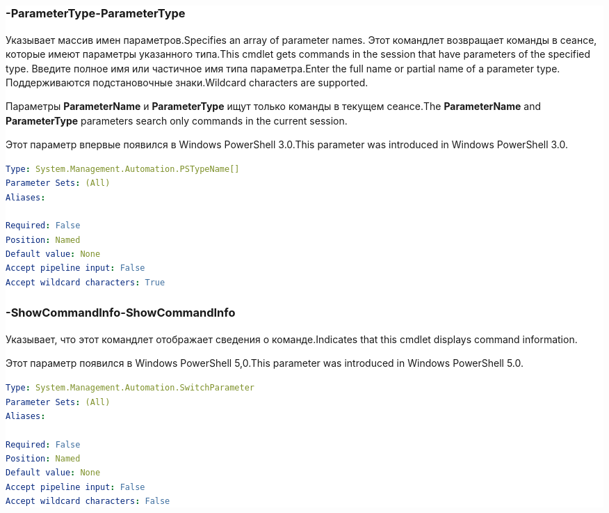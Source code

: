 ### <span data-ttu-id="a6b30-261">-ParameterType</span><span class="sxs-lookup"><span data-stu-id="a6b30-261">-ParameterType</span></span>

<span data-ttu-id="a6b30-262">Указывает массив имен параметров.</span><span class="sxs-lookup"><span data-stu-id="a6b30-262">Specifies an array of parameter names.</span></span> <span data-ttu-id="a6b30-263">Этот командлет возвращает команды в сеансе, которые имеют параметры указанного типа.</span><span class="sxs-lookup"><span data-stu-id="a6b30-263">This cmdlet gets commands in the session that have parameters of the specified type.</span></span> <span data-ttu-id="a6b30-264">Введите полное имя или частичное имя типа параметра.</span><span class="sxs-lookup"><span data-stu-id="a6b30-264">Enter the full name or partial name of a parameter type.</span></span> <span data-ttu-id="a6b30-265">Поддерживаются подстановочные знаки.</span><span class="sxs-lookup"><span data-stu-id="a6b30-265">Wildcard characters are supported.</span></span>

<span data-ttu-id="a6b30-266">Параметры **ParameterName** и **ParameterType** ищут только команды в текущем сеансе.</span><span class="sxs-lookup"><span data-stu-id="a6b30-266">The **ParameterName** and **ParameterType** parameters search only commands in the current session.</span></span>

<span data-ttu-id="a6b30-267">Этот параметр впервые появился в Windows PowerShell 3.0.</span><span class="sxs-lookup"><span data-stu-id="a6b30-267">This parameter was introduced in Windows PowerShell 3.0.</span></span>

```yaml
Type: System.Management.Automation.PSTypeName[]
Parameter Sets: (All)
Aliases:

Required: False
Position: Named
Default value: None
Accept pipeline input: False
Accept wildcard characters: True
```

### <span data-ttu-id="a6b30-268">-ShowCommandInfo</span><span class="sxs-lookup"><span data-stu-id="a6b30-268">-ShowCommandInfo</span></span>

<span data-ttu-id="a6b30-269">Указывает, что этот командлет отображает сведения о команде.</span><span class="sxs-lookup"><span data-stu-id="a6b30-269">Indicates that this cmdlet displays command information.</span></span>

<span data-ttu-id="a6b30-270">Этот параметр появился в Windows PowerShell 5,0.</span><span class="sxs-lookup"><span data-stu-id="a6b30-270">This parameter was introduced in Windows PowerShell 5.0.</span></span>

```yaml
Type: System.Management.Automation.SwitchParameter
Parameter Sets: (All)
Aliases:

Required: False
Position: Named
Default value: None
Accept pipeline input: False
Accept wildcard characters: False
```
